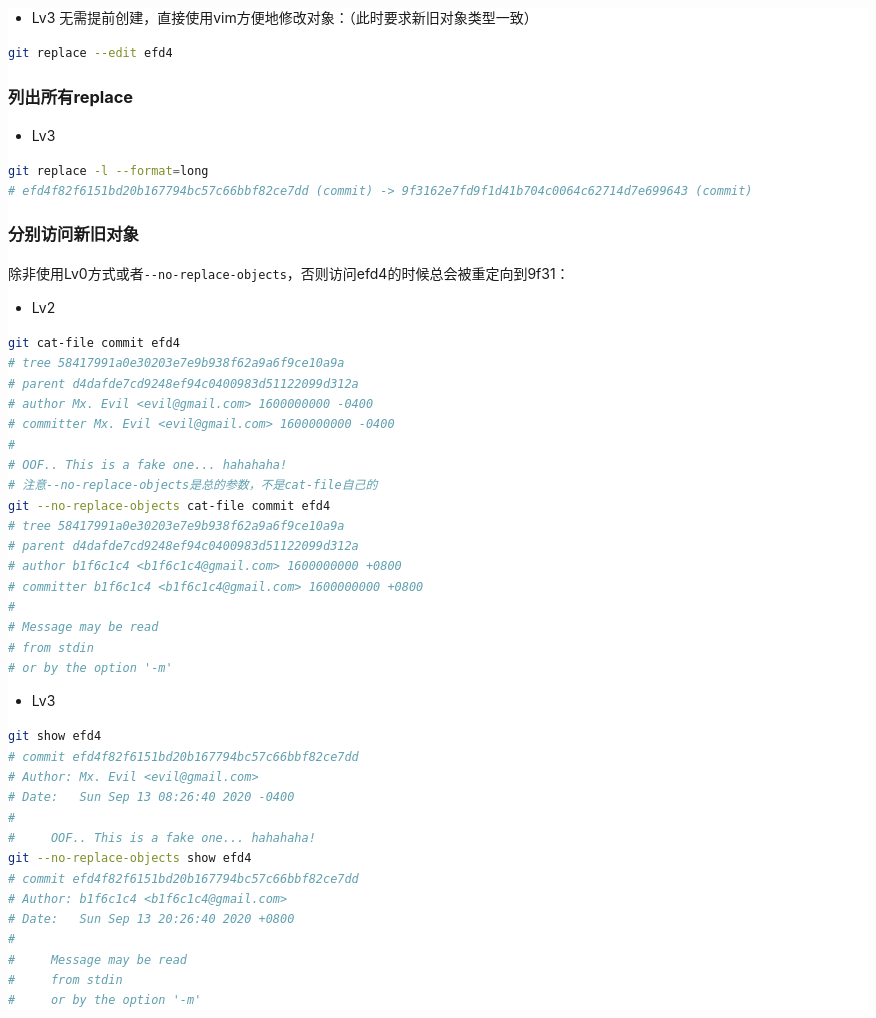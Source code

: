 - Lv3
无需提前创建，直接使用vim方便地修改对象：（此时要求新旧对象类型一致）
```sh
git replace --edit efd4
```

### 列出所有replace

- Lv3
```bash
git replace -l --format=long
# efd4f82f6151bd20b167794bc57c66bbf82ce7dd (commit) -> 9f3162e7fd9f1d41b704c0064c62714d7e699643 (commit)
```

### 分别访问新旧对象

除非使用Lv0方式或者`--no-replace-objects`，否则访问efd4的时候总会被重定向到9f31：

- Lv2
```bash
git cat-file commit efd4
# tree 58417991a0e30203e7e9b938f62a9a6f9ce10a9a
# parent d4dafde7cd9248ef94c0400983d51122099d312a
# author Mx. Evil <evil@gmail.com> 1600000000 -0400
# committer Mx. Evil <evil@gmail.com> 1600000000 -0400
#
# OOF.. This is a fake one... hahahaha!
# 注意--no-replace-objects是总的参数，不是cat-file自己的
git --no-replace-objects cat-file commit efd4
# tree 58417991a0e30203e7e9b938f62a9a6f9ce10a9a
# parent d4dafde7cd9248ef94c0400983d51122099d312a
# author b1f6c1c4 <b1f6c1c4@gmail.com> 1600000000 +0800
# committer b1f6c1c4 <b1f6c1c4@gmail.com> 1600000000 +0800
#
# Message may be read
# from stdin
# or by the option '-m'
```

- Lv3
```bash
git show efd4
# commit efd4f82f6151bd20b167794bc57c66bbf82ce7dd
# Author: Mx. Evil <evil@gmail.com>
# Date:   Sun Sep 13 08:26:40 2020 -0400
#
#     OOF.. This is a fake one... hahahaha!
git --no-replace-objects show efd4
# commit efd4f82f6151bd20b167794bc57c66bbf82ce7dd
# Author: b1f6c1c4 <b1f6c1c4@gmail.com>
# Date:   Sun Sep 13 20:26:40 2020 +0800
#
#     Message may be read
#     from stdin
#     or by the option '-m'
```
